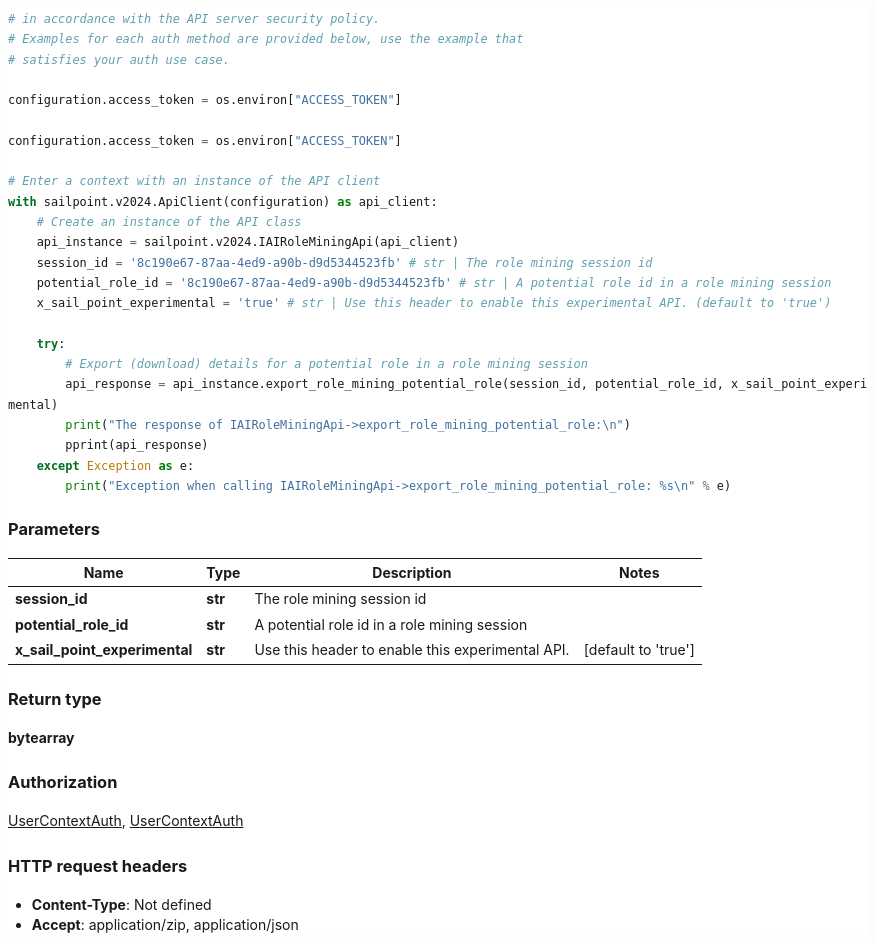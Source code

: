 ```python
# in accordance with the API server security policy.
# Examples for each auth method are provided below, use the example that
# satisfies your auth use case.

configuration.access_token = os.environ["ACCESS_TOKEN"]

configuration.access_token = os.environ["ACCESS_TOKEN"]

# Enter a context with an instance of the API client
with sailpoint.v2024.ApiClient(configuration) as api_client:
    # Create an instance of the API class
    api_instance = sailpoint.v2024.IAIRoleMiningApi(api_client)
    session_id = '8c190e67-87aa-4ed9-a90b-d9d5344523fb' # str | The role mining session id
    potential_role_id = '8c190e67-87aa-4ed9-a90b-d9d5344523fb' # str | A potential role id in a role mining session
    x_sail_point_experimental = 'true' # str | Use this header to enable this experimental API. (default to 'true')

    try:
        # Export (download) details for a potential role in a role mining session
        api_response = api_instance.export_role_mining_potential_role(session_id, potential_role_id, x_sail_point_experimental)
        print("The response of IAIRoleMiningApi->export_role_mining_potential_role:\n")
        pprint(api_response)
    except Exception as e:
        print("Exception when calling IAIRoleMiningApi->export_role_mining_potential_role: %s\n" % e)
```



### Parameters


Name | Type | Description  | Notes
------------- | ------------- | ------------- | -------------
 **session_id** | **str**| The role mining session id | 
 **potential_role_id** | **str**| A potential role id in a role mining session | 
 **x_sail_point_experimental** | **str**| Use this header to enable this experimental API. | [default to &#39;true&#39;]

### Return type

**bytearray**

### Authorization

[UserContextAuth](../README.md#UserContextAuth), [UserContextAuth](../README.md#UserContextAuth)

### HTTP request headers

 - **Content-Type**: Not defined
 - **Accept**: application/zip, application/json
